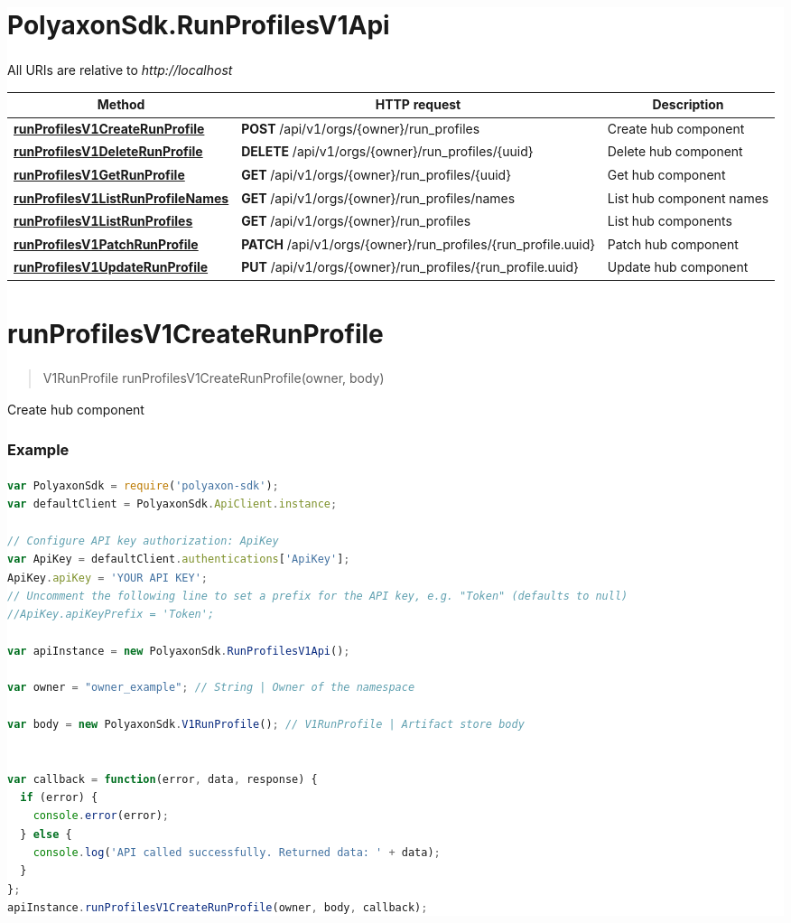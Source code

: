 # PolyaxonSdk.RunProfilesV1Api

All URIs are relative to *http://localhost*

Method | HTTP request | Description
------------- | ------------- | -------------
[**runProfilesV1CreateRunProfile**](RunProfilesV1Api.md#runProfilesV1CreateRunProfile) | **POST** /api/v1/orgs/{owner}/run_profiles | Create hub component
[**runProfilesV1DeleteRunProfile**](RunProfilesV1Api.md#runProfilesV1DeleteRunProfile) | **DELETE** /api/v1/orgs/{owner}/run_profiles/{uuid} | Delete hub component
[**runProfilesV1GetRunProfile**](RunProfilesV1Api.md#runProfilesV1GetRunProfile) | **GET** /api/v1/orgs/{owner}/run_profiles/{uuid} | Get hub component
[**runProfilesV1ListRunProfileNames**](RunProfilesV1Api.md#runProfilesV1ListRunProfileNames) | **GET** /api/v1/orgs/{owner}/run_profiles/names | List hub component names
[**runProfilesV1ListRunProfiles**](RunProfilesV1Api.md#runProfilesV1ListRunProfiles) | **GET** /api/v1/orgs/{owner}/run_profiles | List hub components
[**runProfilesV1PatchRunProfile**](RunProfilesV1Api.md#runProfilesV1PatchRunProfile) | **PATCH** /api/v1/orgs/{owner}/run_profiles/{run_profile.uuid} | Patch hub component
[**runProfilesV1UpdateRunProfile**](RunProfilesV1Api.md#runProfilesV1UpdateRunProfile) | **PUT** /api/v1/orgs/{owner}/run_profiles/{run_profile.uuid} | Update hub component


<a name="runProfilesV1CreateRunProfile"></a>
# **runProfilesV1CreateRunProfile**
> V1RunProfile runProfilesV1CreateRunProfile(owner, body)

Create hub component

### Example
```javascript
var PolyaxonSdk = require('polyaxon-sdk');
var defaultClient = PolyaxonSdk.ApiClient.instance;

// Configure API key authorization: ApiKey
var ApiKey = defaultClient.authentications['ApiKey'];
ApiKey.apiKey = 'YOUR API KEY';
// Uncomment the following line to set a prefix for the API key, e.g. "Token" (defaults to null)
//ApiKey.apiKeyPrefix = 'Token';

var apiInstance = new PolyaxonSdk.RunProfilesV1Api();

var owner = "owner_example"; // String | Owner of the namespace

var body = new PolyaxonSdk.V1RunProfile(); // V1RunProfile | Artifact store body


var callback = function(error, data, response) {
  if (error) {
    console.error(error);
  } else {
    console.log('API called successfully. Returned data: ' + data);
  }
};
apiInstance.runProfilesV1CreateRunProfile(owner, body, callback);
```
